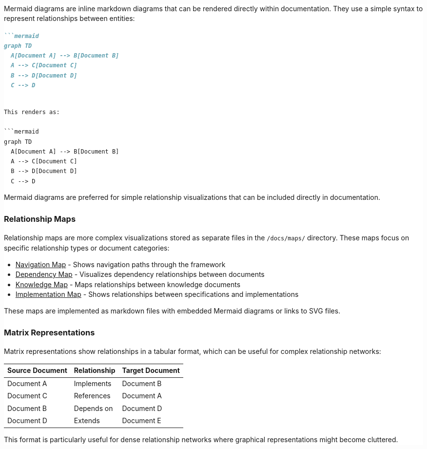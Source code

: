 Mermaid diagrams are inline markdown diagrams that can be rendered directly within documentation. They use a simple syntax to represent relationships between entities:

```markdown
```mermaid
graph TD
  A[Document A] --> B[Document B]
  A --> C[Document C]
  B --> D[Document D]
  C --> D
```
```

This renders as:

```mermaid
graph TD
  A[Document A] --> B[Document B]
  A --> C[Document C]
  B --> D[Document D]
  C --> D
```

Mermaid diagrams are preferred for simple relationship visualizations that can be included directly in documentation.

### Relationship Maps

Relationship maps are more complex visualizations stored as separate files in the `/docs/maps/` directory. These maps focus on specific relationship types or document categories:

- [Navigation Map](/docs/maps/navigation-map.md) - Shows navigation paths through the framework
- [Dependency Map](/docs/maps/dependency-map.md) - Visualizes dependency relationships between documents
- [Knowledge Map](/docs/maps/knowledge-map.md) - Maps relationships between knowledge documents
- [Implementation Map](/docs/maps/implementation-map.md) - Shows relationships between specifications and implementations

These maps are implemented as markdown files with embedded Mermaid diagrams or links to SVG files.

### Matrix Representations

Matrix representations show relationships in a tabular format, which can be useful for complex relationship networks:

| Source Document | Relationship | Target Document |
|-----------------|--------------|-----------------|
| Document A | Implements | Document B |
| Document C | References | Document A |
| Document B | Depends on | Document D |
| Document D | Extends | Document E |

This format is particularly useful for dense relationship networks where graphical representations might become cluttered.
